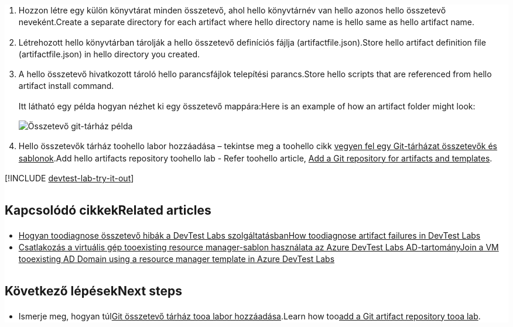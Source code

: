    1. <span data-ttu-id="2307d-182">Hozzon létre egy külön könyvtárat minden összetevő, ahol hello könyvtárnév van hello azonos hello összetevő neveként.</span><span class="sxs-lookup"><span data-stu-id="2307d-182">Create a separate directory for each artifact where hello directory name is hello same as hello artifact name.</span></span>
   2. <span data-ttu-id="2307d-183">Létrehozott hello könyvtárban tárolják a hello összetevő definíciós fájlja (artifactfile.json).</span><span class="sxs-lookup"><span data-stu-id="2307d-183">Store hello artifact definition file (artifactfile.json) in hello directory you created.</span></span>
   3. <span data-ttu-id="2307d-184">A hello összetevő hivatkozott tároló hello parancsfájlok telepítési parancs.</span><span class="sxs-lookup"><span data-stu-id="2307d-184">Store hello scripts that are referenced from hello artifact install command.</span></span>
      
      <span data-ttu-id="2307d-185">Itt látható egy példa hogyan nézhet ki egy összetevő mappára:</span><span class="sxs-lookup"><span data-stu-id="2307d-185">Here is an example of how an artifact folder might look:</span></span>
      
      ![Összetevő git-tárház példa](./media/devtest-lab-artifact-author/git-repo.png)
5. <span data-ttu-id="2307d-187">Hello összetevők tárház toohello labor hozzáadása – tekintse meg a toohello cikk [vegyen fel egy Git-tárházat összetevők és sablonok](devtest-lab-add-artifact-repo.md).</span><span class="sxs-lookup"><span data-stu-id="2307d-187">Add hello artifacts repository toohello lab - Refer toohello article, [Add a Git repository for artifacts and templates](devtest-lab-add-artifact-repo.md).</span></span>

[!INCLUDE [devtest-lab-try-it-out](../../includes/devtest-lab-try-it-out.md)]

## <a name="related-articles"></a><span data-ttu-id="2307d-188">Kapcsolódó cikkek</span><span class="sxs-lookup"><span data-stu-id="2307d-188">Related articles</span></span>
* [<span data-ttu-id="2307d-189">Hogyan toodiagnose összetevő hibák a DevTest Labs szolgáltatásban</span><span class="sxs-lookup"><span data-stu-id="2307d-189">How toodiagnose artifact failures in DevTest Labs</span></span>](devtest-lab-troubleshoot-artifact-failure.md)
* [<span data-ttu-id="2307d-190">Csatlakozás a virtuális gép tooexisting resource manager-sablon használata az Azure DevTest Labs AD-tartomány</span><span class="sxs-lookup"><span data-stu-id="2307d-190">Join a VM tooexisting AD Domain using a resource manager template in Azure DevTest Labs</span></span>](http://www.visualstudiogeeks.com/blog/DevOps/Join-a-VM-to-existing-AD-domain-using-ARM-template-AzureDevTestLabs)

## <a name="next-steps"></a><span data-ttu-id="2307d-191">Következő lépések</span><span class="sxs-lookup"><span data-stu-id="2307d-191">Next steps</span></span>
* <span data-ttu-id="2307d-192">Ismerje meg, hogyan túl[Git összetevő tárház tooa labor hozzáadása](devtest-lab-add-artifact-repo.md).</span><span class="sxs-lookup"><span data-stu-id="2307d-192">Learn how too[add a Git artifact repository tooa lab](devtest-lab-add-artifact-repo.md).</span></span>

